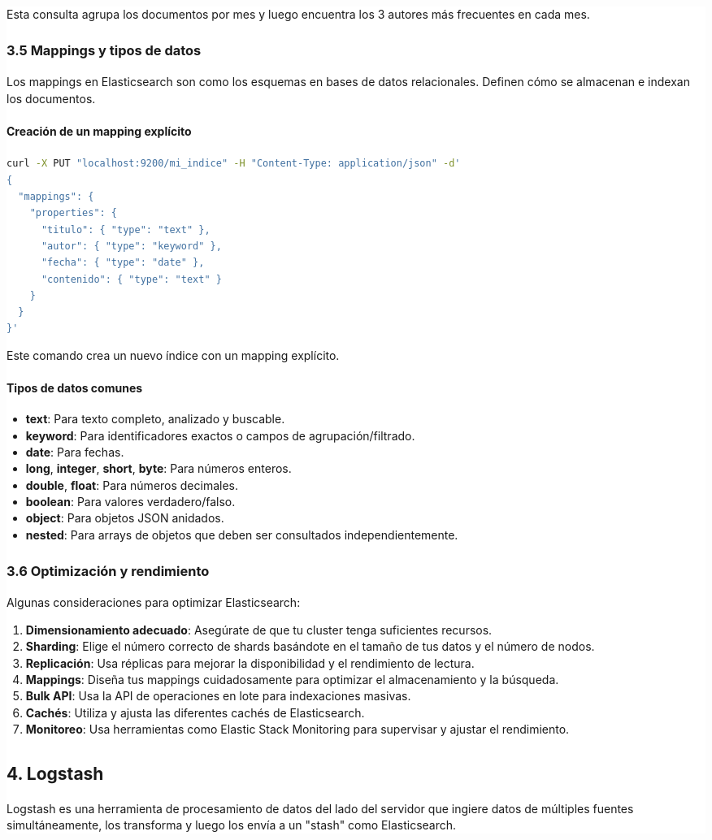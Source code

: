 Esta consulta agrupa los documentos por mes y luego encuentra los 3 autores más frecuentes en cada mes.

### 3.5 Mappings y tipos de datos

Los mappings en Elasticsearch son como los esquemas en bases de datos relacionales. Definen cómo se almacenan e indexan los documentos.

#### Creación de un mapping explícito

```bash
curl -X PUT "localhost:9200/mi_indice" -H "Content-Type: application/json" -d'
{
  "mappings": {
    "properties": {
      "titulo": { "type": "text" },
      "autor": { "type": "keyword" },
      "fecha": { "type": "date" },
      "contenido": { "type": "text" }
    }
  }
}'
```

Este comando crea un nuevo índice con un mapping explícito.

#### Tipos de datos comunes

- **text**: Para texto completo, analizado y buscable.
- **keyword**: Para identificadores exactos o campos de agrupación/filtrado.
- **date**: Para fechas.
- **long**, **integer**, **short**, **byte**: Para números enteros.
- **double**, **float**: Para números decimales.
- **boolean**: Para valores verdadero/falso.
- **object**: Para objetos JSON anidados.
- **nested**: Para arrays de objetos que deben ser consultados independientemente.

### 3.6 Optimización y rendimiento

Algunas consideraciones para optimizar Elasticsearch:

1. **Dimensionamiento adecuado**: Asegúrate de que tu cluster tenga suficientes recursos.
2. **Sharding**: Elige el número correcto de shards basándote en el tamaño de tus datos y el número de nodos.
3. **Replicación**: Usa réplicas para mejorar la disponibilidad y el rendimiento de lectura.
4. **Mappings**: Diseña tus mappings cuidadosamente para optimizar el almacenamiento y la búsqueda.
5. **Bulk API**: Usa la API de operaciones en lote para indexaciones masivas.
6. **Cachés**: Utiliza y ajusta las diferentes cachés de Elasticsearch.
7. **Monitoreo**: Usa herramientas como Elastic Stack Monitoring para supervisar y ajustar el rendimiento.

## 4. Logstash

Logstash es una herramienta de procesamiento de datos del lado del servidor que ingiere datos de múltiples fuentes simultáneamente, los transforma y luego los envía a un "stash" como Elasticsearch.
